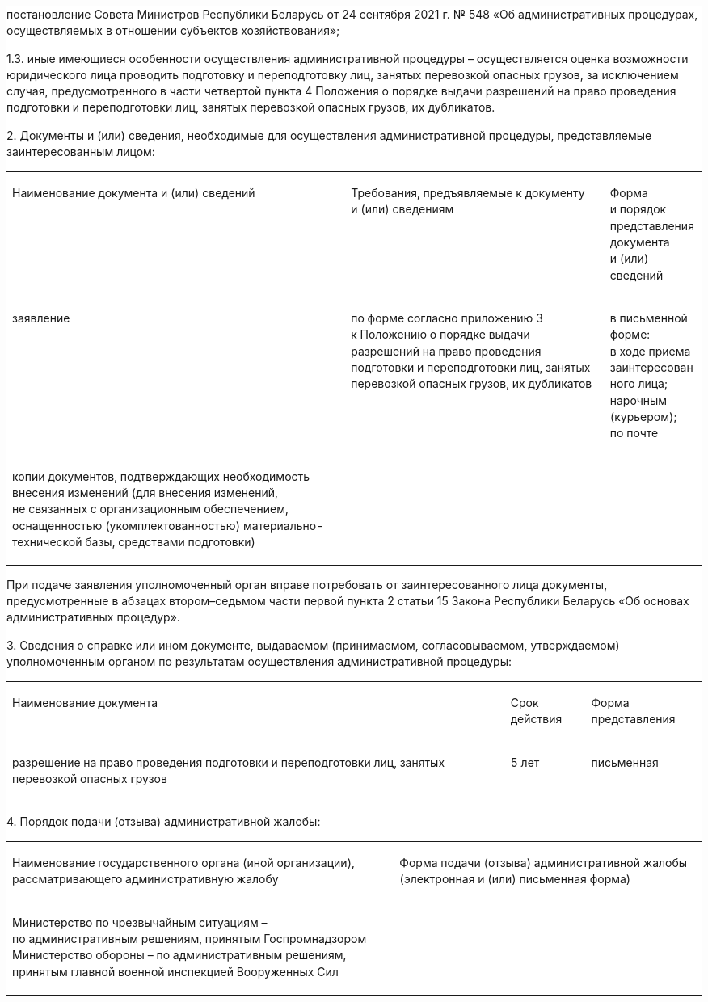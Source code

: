 <p>постановление Совета Министров Республики Беларусь от 24 сентября 2021 г. № 548 «Об административных процедурах, осуществляемых в отношении субъектов хозяйствования»;</p>
<p>1.3. иные имеющиеся особенности осуществления административной процедуры – осуществляется оценка возможности юридического лица проводить подготовку и переподготовку лиц, занятых перевозкой опасных грузов, за исключением случая, предусмотренного в части четвертой пункта 4 Положения о порядке выдачи разрешений на право проведения подготовки и переподготовки лиц, занятых перевозкой опасных грузов, их дубликатов.</p>
<p>2. Документы и (или) сведения, необходимые для осуществления административной процедуры, представляемые заинтересованным лицом:</p>
<p></p>
<table>
<tr>
<td><p>Наименование документа и (или) сведений</p></td>
<td><p>Требования, предъявляемые к документу и (или) сведениям</p></td>
<td><p>Форма и порядок представления документа и (или) сведений</p></td>
</tr>
<tr>
<td><p>заявление </p></td>
<td><p>по форме согласно приложению 3 к Положению о порядке выдачи разрешений на право проведения подготовки и переподготовки лиц, занятых перевозкой опасных грузов, их дубликатов</p></td>
<td><p>в письменной форме:<br>в ходе приема заинтересованного лица;<br>нарочным (курьером);<br>по почте</p></td>
</tr>
<tr>
<td><p>копии документов, подтверждающих необходимость внесения изменений (для внесения изменений, не связанных с организационным обеспечением, оснащенностью (укомплектованностью) материально-технической базы, средствами подготовки)</p></td>
<td><p></p></td>
</tr>
</table>
<p></p>
<p>При подаче заявления уполномоченный орган вправе потребовать от заинтересованного лица документы, предусмотренные в абзацах втором–седьмом части первой пункта 2 статьи 15 Закона Республики Беларусь «Об основах административных процедур».</p>
<p>3. Сведения о справке или ином документе, выдаваемом (принимаемом, согласовываемом, утверждаемом) уполномоченным органом по результатам осуществления административной процедуры:</p>
<p></p>
<table>
<tr>
<td><p>Наименование документа</p></td>
<td><p>Срок действия</p></td>
<td><p>Форма представления</p></td>
</tr>
<tr>
<td><p>разрешение на право проведения подготовки и переподготовки лиц, занятых перевозкой опасных грузов</p></td>
<td><p>5 лет </p></td>
<td><p>письменная</p></td>
</tr>
</table>
<p></p>
<p>4. Порядок подачи (отзыва) административной жалобы:</p>
<p></p>
<table>
<tr>
<td><p>Наименование государственного органа (иной организации), рассматривающего административную жалобу</p></td>
<td><p>Форма подачи (отзыва) административной жалобы (электронная и (или) письменная форма)</p></td>
</tr>
<tr>
<td><p>Министерство по чрезвычайным ситуациям – по административным решениям, принятым Госпромнадзором<br>Министерство обороны – по административным решениям, принятым главной военной инспекцией Вооруженных Сил</p></td>